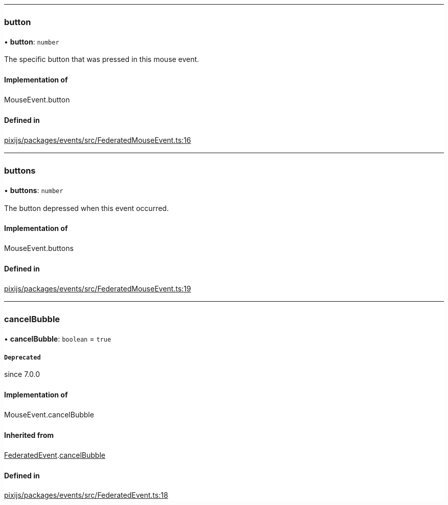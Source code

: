 ___

### button

• **button**: `number`

The specific button that was pressed in this mouse event.

#### Implementation of

MouseEvent.button

#### Defined in

[pixijs/packages/events/src/FederatedMouseEvent.ts:16](https://github.com/pixijs/pixijs/blob/2194fe5c5/packages/events/src/FederatedMouseEvent.ts#L16)

___

### buttons

• **buttons**: `number`

The button depressed when this event occurred.

#### Implementation of

MouseEvent.buttons

#### Defined in

[pixijs/packages/events/src/FederatedMouseEvent.ts:19](https://github.com/pixijs/pixijs/blob/2194fe5c5/packages/events/src/FederatedMouseEvent.ts#L19)

___

### cancelBubble

• **cancelBubble**: `boolean` = `true`

**`Deprecated`**

since 7.0.0

#### Implementation of

MouseEvent.cancelBubble

#### Inherited from

[FederatedEvent](pixi_events.FederatedEvent.md).[cancelBubble](pixi_events.FederatedEvent.md#cancelbubble)

#### Defined in

[pixijs/packages/events/src/FederatedEvent.ts:18](https://github.com/pixijs/pixijs/blob/2194fe5c5/packages/events/src/FederatedEvent.ts#L18)
